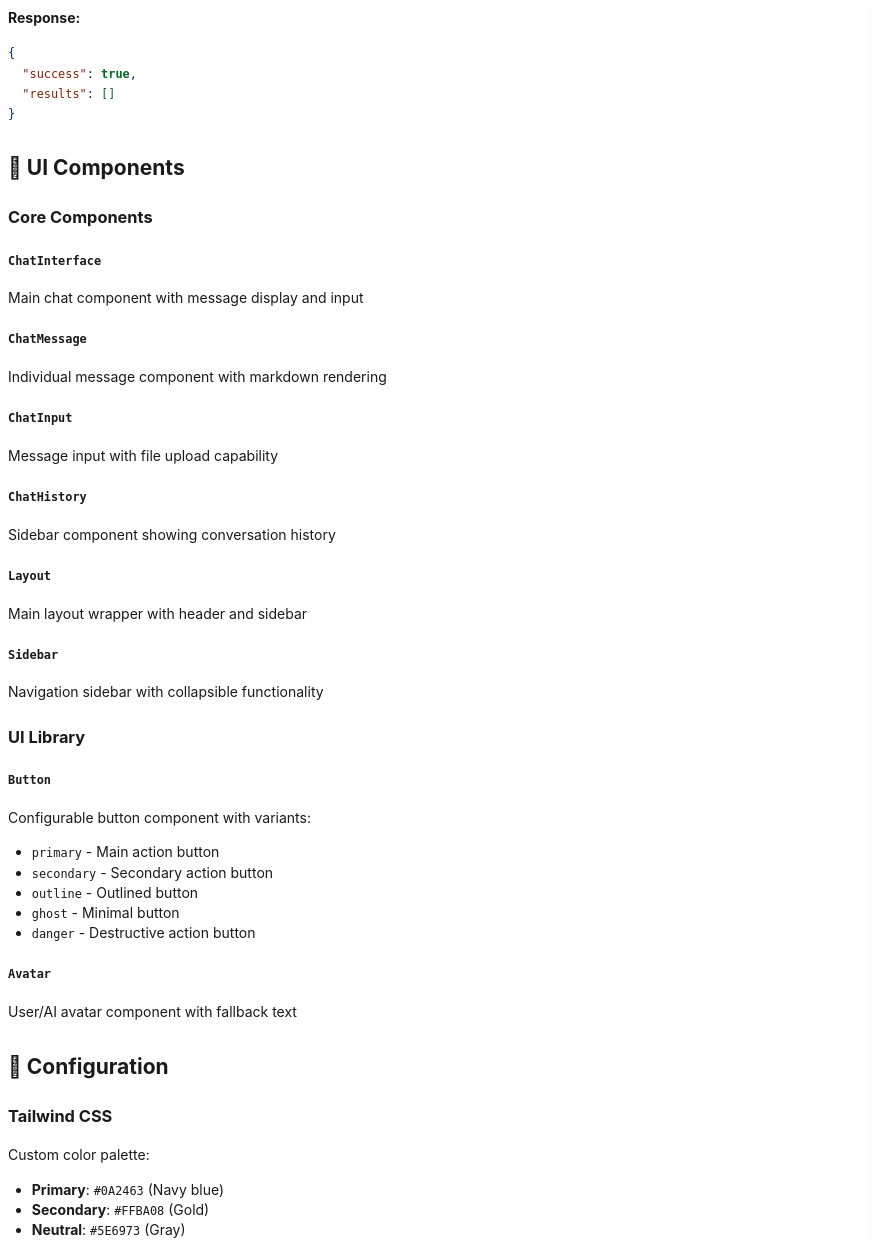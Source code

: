 **Response:**
```json
{
  "success": true,
  "results": []
}
```

## 🎨 UI Components

### Core Components

#### `ChatInterface`
Main chat component with message display and input

#### `ChatMessage`
Individual message component with markdown rendering

#### `ChatInput`
Message input with file upload capability

#### `ChatHistory`
Sidebar component showing conversation history

#### `Layout`
Main layout wrapper with header and sidebar

#### `Sidebar`
Navigation sidebar with collapsible functionality

### UI Library

#### `Button`
Configurable button component with variants:
- `primary` - Main action button
- `secondary` - Secondary action button
- `outline` - Outlined button
- `ghost` - Minimal button
- `danger` - Destructive action button

#### `Avatar`
User/AI avatar component with fallback text

## 🔧 Configuration

### Tailwind CSS
Custom color palette:
- **Primary**: `#0A2463` (Navy blue)
- **Secondary**: `#FFBA08` (Gold)
- **Neutral**: `#5E6973` (Gray)
